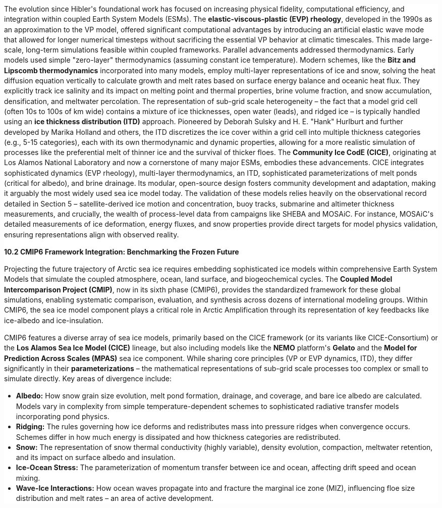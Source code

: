 The evolution since Hibler's foundational work has focused on increasing physical fidelity, computational efficiency, and integration within coupled Earth System Models (ESMs). The **elastic-viscous-plastic (EVP) rheology**, developed in the 1990s as an approximation to the VP model, offered significant computational advantages by introducing an artificial elastic wave mode that allowed for longer numerical timesteps without sacrificing the essential VP behavior at climatic timescales. This made large-scale, long-term simulations feasible within coupled frameworks. Parallel advancements addressed thermodynamics. Early models used simple "zero-layer" thermodynamics (assuming constant ice temperature). Modern schemes, like the **Bitz and Lipscomb thermodynamics** incorporated into many models, employ multi-layer representations of ice and snow, solving the heat diffusion equation vertically to calculate growth and melt rates based on surface energy balance and oceanic heat flux. They explicitly track ice salinity and its impact on melting point and thermal properties, brine volume fraction, and snow accumulation, densification, and meltwater percolation. The representation of sub-grid scale heterogeneity – the fact that a model grid cell (often 10s to 100s of km wide) contains a mixture of ice thicknesses, open water (leads), and ridged ice – is typically handled using an **ice thickness distribution (ITD)** approach. Pioneered by Deborah Sulsky and H. E. "Hank" Hurlburt and further developed by Marika Holland and others, the ITD discretizes the ice cover within a grid cell into multiple thickness categories (e.g., 5-15 categories), each with its own thermodynamic and dynamic properties, allowing for a more realistic simulation of processes like the preferential melt of thinner ice and the survival of thicker floes. The **Community Ice CodE (CICE)**, originating at Los Alamos National Laboratory and now a cornerstone of many major ESMs, embodies these advancements. CICE integrates sophisticated dynamics (EVP rheology), multi-layer thermodynamics, an ITD, sophisticated parameterizations of melt ponds (critical for albedo), and brine drainage. Its modular, open-source design fosters community development and adaptation, making it arguably the most widely used sea ice model today. The validation of these models relies heavily on the observational record detailed in Section 5 – satellite-derived ice motion and concentration, buoy tracks, submarine and altimeter thickness measurements, and crucially, the wealth of process-level data from campaigns like SHEBA and MOSAiC. For instance, MOSAiC's detailed measurements of ice deformation, energy fluxes, and snow properties provide direct targets for model physics validation, ensuring representations align with observed reality.

**10.2 CMIP6 Framework Integration: Benchmarking the Frozen Future**

Projecting the future trajectory of Arctic sea ice requires embedding sophisticated ice models within comprehensive Earth System Models that simulate the coupled atmosphere, ocean, land surface, and biogeochemical cycles. The **Coupled Model Intercomparison Project (CMIP)**, now in its sixth phase (CMIP6), provides the standardized framework for these global simulations, enabling systematic comparison, evaluation, and synthesis across dozens of international modeling groups. Within CMIP6, the sea ice model component plays a critical role in Arctic Amplification through its representation of key feedbacks like ice-albedo and ice-insulation.

CMIP6 features a diverse array of sea ice models, primarily based on the CICE framework (or its variants like CICE-Consortium) or the **Los Alamos Sea Ice Model (CICE)** lineage, but also including models like the **NEMO** platform's **Gelato** and the **Model for Prediction Across Scales (MPAS)** sea ice component. While sharing core principles (VP or EVP dynamics, ITD), they differ significantly in their **parameterizations** – the mathematical representations of sub-grid scale processes too complex or small to simulate directly. Key areas of divergence include:
*   **Albedo:** How snow grain size evolution, melt pond formation, drainage, and coverage, and bare ice albedo are calculated. Models vary in complexity from simple temperature-dependent schemes to sophisticated radiative transfer models incorporating pond physics.
*   **Ridging:** The rules governing how ice deforms and redistributes mass into pressure ridges when convergence occurs. Schemes differ in how much energy is dissipated and how thickness categories are redistributed.
*   **Snow:** The representation of snow thermal conductivity (highly variable), density evolution, compaction, meltwater retention, and its impact on surface albedo and insulation.
*   **Ice-Ocean Stress:** The parameterization of momentum transfer between ice and ocean, affecting drift speed and ocean mixing.
*   **Wave-Ice Interactions:** How ocean waves propagate into and fracture the marginal ice zone (MIZ), influencing floe size distribution and melt rates – an area of active development.
